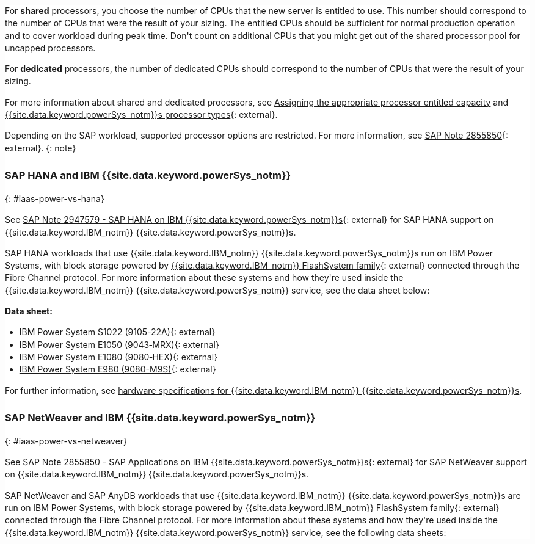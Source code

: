 For **shared** processors, you choose the number of CPUs that the new server is entitled to use. This number should correspond to the number of CPUs that were the result of your sizing. The entitled CPUs should be sufficient for normal production operation and to cover workload during peak time. Don't count on additional CPUs that you might get out of the shared processor pool for uncapped processors.

For **dedicated** processors, the number of dedicated CPUs should correspond to the number of CPUs that were the result of your sizing.

For more information about shared and dedicated processors, see [Assigning the appropriate processor entitled capacity](https://www.ibm.com/support/pages/assigning-appropriate-processor-entitled-capacity) and [{{site.data.keyword.powerSys_notm}}s processor types](/docs/power-iaas?topic=power-iaas-powervs-faqs#processor){: external}.

Depending on the SAP workload, supported processor options are restricted. For more information, see [SAP Note 2855850](https://me.sap.com/notes/2855850){: external}.
{: note}


### SAP HANA and IBM {{site.data.keyword.powerSys_notm}}
{: #iaas-power-vs-hana}

See [SAP Note 2947579 - SAP HANA on IBM {{site.data.keyword.powerSys_notm}}s](https://me.sap.com/notes/2947579){: external} for SAP HANA support on {{site.data.keyword.IBM_notm}} {{site.data.keyword.powerSys_notm}}s.

SAP HANA workloads that use {{site.data.keyword.IBM_notm}} {{site.data.keyword.powerSys_notm}}s run on IBM Power Systems, with block storage powered by [{{site.data.keyword.IBM_notm}} FlashSystem family](https://www.ibm.com/solutions/storage){: external} connected through the Fibre Channel protocol. For more information about these systems and how they're used inside the {{site.data.keyword.IBM_notm}} {{site.data.keyword.powerSys_notm}} service, see the data sheet below:

**Data sheet:**
- [IBM Power System S1022 (9105-22A)](https://www.ibm.com/downloads/documents/us-en/107a02e95b48f639){: external}
- [IBM Power System E1050 (9043‑MRX)](https://www.ibm.com/downloads/documents/us-en/10a99803f2afd7aa){: external}
- [IBM Power System E1080 (9080‑HEX)](https://www.ibm.com/downloads/documents/us-en/107a02e95c48f71a){: external}
- [IBM Power System E980 (9080-M9S)](https://www.ibm.com/downloads/documents/us-en/10a99803f42fd831){: external}

For further information, see [hardware specifications for {{site.data.keyword.IBM_notm}} {{site.data.keyword.powerSys_notm}}s](/docs/power-iaas?topic=power-iaas-on-cloud-architecture#hardware-specifications-on-cloud).


### SAP NetWeaver and IBM {{site.data.keyword.powerSys_notm}}
{: #iaas-power-vs-netweaver}

See [SAP Note 2855850 - SAP Applications on IBM {{site.data.keyword.powerSys_notm}}s](https://me.sap.com/notes/2855850){: external} for SAP NetWeaver support on {{site.data.keyword.IBM_notm}} {{site.data.keyword.powerSys_notm}}s.

SAP NetWeaver and SAP AnyDB workloads that use {{site.data.keyword.IBM_notm}} {{site.data.keyword.powerSys_notm}}s are run on IBM Power Systems, with block storage powered by [{{site.data.keyword.IBM_notm}} FlashSystem family](https://www.ibm.com/solutions/storage){: external} connected through the Fibre Channel protocol. For more information about these systems and how they're used inside the {{site.data.keyword.IBM_notm}} {{site.data.keyword.powerSys_notm}} service, see the following data sheets:
